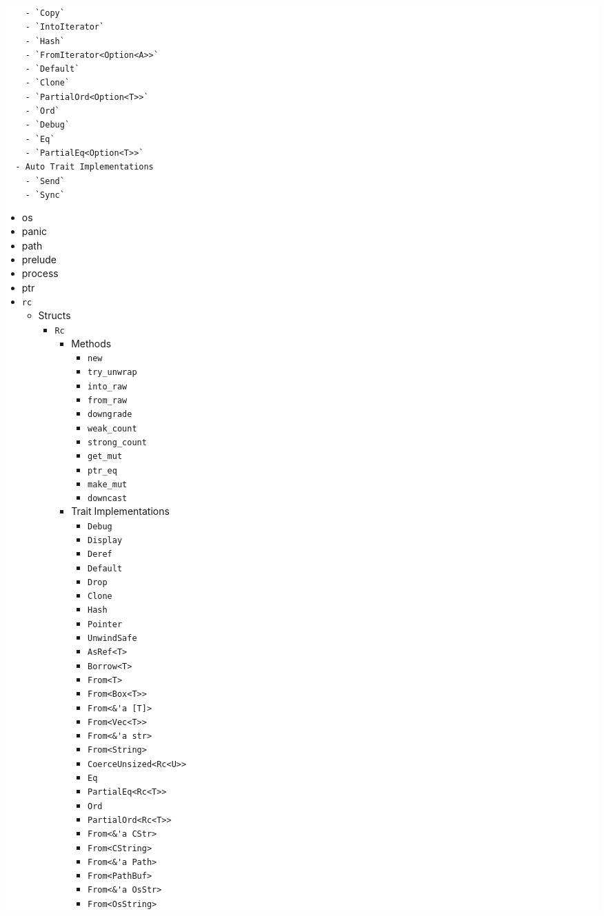         - `Copy`
        - `IntoIterator`
        - `Hash`
        - `FromIterator<Option<A>>`
        - `Default`
        - `Clone`
        - `PartialOrd<Option<T>>`
        - `Ord`
        - `Debug`
        - `Eq`
        - `PartialEq<Option<T>>`
      - Auto Trait Implementations
        - `Send`
        - `Sync`
- os
- panic
- path
- prelude
- process
- ptr
- `rc`
  - Structs
    - `Rc`
      - Methods
        - `new`
        - `try_unwrap`
        - `into_raw`
        - `from_raw`
        - `downgrade`
        - `weak_count`
        - `strong_count`
        - `get_mut`
        - `ptr_eq`
        - `make_mut`
        - `downcast`
      - Trait Implementations
        - `Debug`
        - `Display`
        - `Deref`
        - `Default`
        - `Drop`
        - `Clone`
        - `Hash`
        - `Pointer`
        - `UnwindSafe`
        - `AsRef<T>`
        - `Borrow<T>`
        - `From<T>`
        - `From<Box<T>>`
        - `From<&'a [T]>`
        - `From<Vec<T>>`
        - `From<&'a str>`
        - `From<String>`
        - `CoerceUnsized<Rc<U>>`
        - `Eq`
        - `PartialEq<Rc<T>>`
        - `Ord`
        - `PartialOrd<Rc<T>>`
        - `From<&'a CStr>`
        - `From<CString>`
        - `From<&'a Path>`
        - `From<PathBuf>`
        - `From<&'a OsStr>`
        - `From<OsString>`